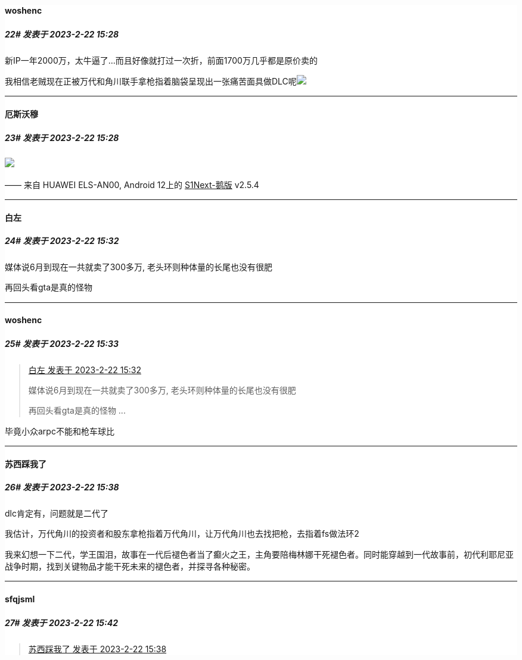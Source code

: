 ####  woshenc  
##### 22#       发表于 2023-2-22 15:28

新IP一年2000万，太牛逼了...而且好像就打过一次折，前面1700万几乎都是原价卖的

我相信老贼现在正被万代和角川联手拿枪指着脑袋呈现出一张痛苦面具做DLC呢<img src="https://static.saraba1st.com/image/smiley/face2017/053.png" referrerpolicy="no-referrer">

*****

####  厄斯沃穆  
##### 23#       发表于 2023-2-22 15:28

<img src="https://static.saraba1st.com/image/smiley/face2017/067.png" referrerpolicy="no-referrer">

—— 来自 HUAWEI ELS-AN00, Android 12上的 [S1Next-鹅版](https://github.com/ykrank/S1-Next/releases) v2.5.4

*****

####  白左  
##### 24#       发表于 2023-2-22 15:32

媒体说6月到现在一共就卖了300多万, 老头环则种体量的长尾也没有很肥

再回头看gta是真的怪物

*****

####  woshenc  
##### 25#       发表于 2023-2-22 15:33

<blockquote><a href="httphttps://bbs.saraba1st.com/2b/forum.php?mod=redirect&amp;goto=findpost&amp;pid=59846395&amp;ptid=2120867" target="_blank">白左 发表于 2023-2-22 15:32</a>

媒体说6月到现在一共就卖了300多万, 老头环则种体量的长尾也没有很肥

再回头看gta是真的怪物 ...</blockquote>
毕竟小众arpc不能和枪车球比

*****

####  苏西踩我了  
##### 26#       发表于 2023-2-22 15:38

dlc肯定有，问题就是二代了

我估计，万代角川的投资者和股东拿枪指着万代角川，让万代角川也去找把枪，去指着fs做法环2

我来幻想一下二代，学王国泪，故事在一代后褪色者当了癫火之王，主角要陪梅林娜干死褪色者。同时能穿越到一代故事前，初代利耶尼亚战争时期，找到关键物品才能干死未来的褪色者，并探寻各种秘密。

*****

####  sfqjsml  
##### 27#       发表于 2023-2-22 15:42

<blockquote><a href="httphttps://bbs.saraba1st.com/2b/forum.php?mod=redirect&amp;goto=findpost&amp;pid=59846465&amp;ptid=2120867" target="_blank">苏西踩我了 发表于 2023-2-22 15:38</a>
